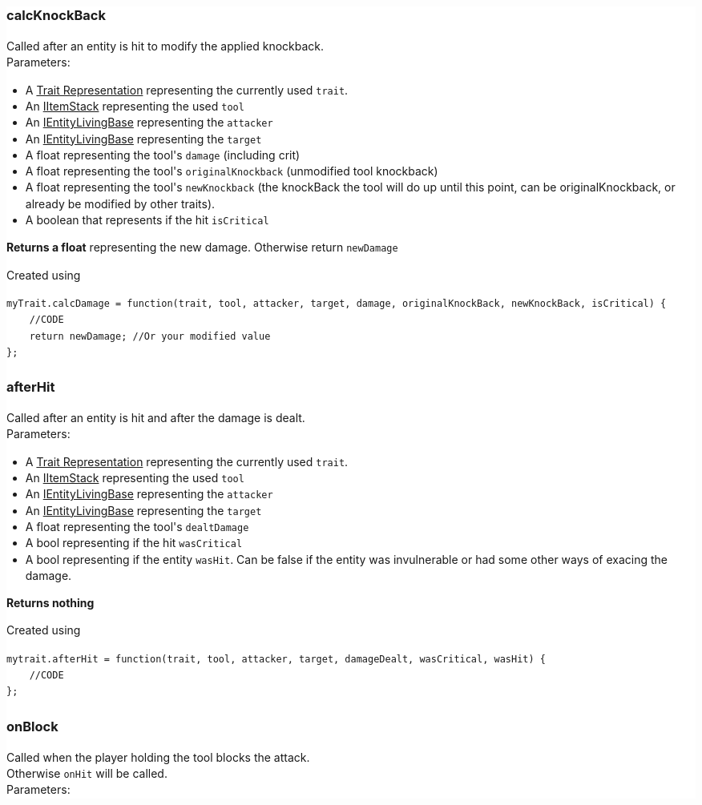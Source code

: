 
### calcKnockBack

Called after an entity is hit to modify the applied knockback.  
Parameters:

- A [Trait Representation](/Mods/ContentTweaker/Tinkers_Construct/Trait/) representing the currently used `trait`.
- An [IItemStack](/Vanilla/Items/IItemStack/) representing the used `tool`
- An [IEntityLivingBase](/Vanilla/Entities/IEntityLivingBase/) representing the `attacker`
- An [IEntityLivingBase](/Vanilla/Entities/IEntityLivingBase/) representing the `target`
- A float representing the tool's `damage` (including crit)
- A float representing the tool's `originalKnockback` (unmodified tool knockback)
- A float representing the tool's `newKnockback` (the knockBack the tool will do up until this point, can be originalKnockback, or already be modified by other traits).
- A boolean that represents if the hit `isCritical`

**Returns a float** representing the new damage. Otherwise return `newDamage`

Created using

    myTrait.calcDamage = function(trait, tool, attacker, target, damage, originalKnockBack, newKnockBack, isCritical) {
        //CODE
        return newDamage; //Or your modified value
    };
    

### afterHit

Called after an entity is hit and after the damage is dealt.  
Parameters:

- A [Trait Representation](/Mods/ContentTweaker/Tinkers_Construct/Trait/) representing the currently used `trait`.
- An [IItemStack](/Vanilla/Items/IItemStack/) representing the used `tool`
- An [IEntityLivingBase](/Vanilla/Entities/IEntityLivingBase/) representing the `attacker`
- An [IEntityLivingBase](/Vanilla/Entities/IEntityLivingBase/) representing the `target`
- A float representing the tool's `dealtDamage`
- A bool representing if the hit `wasCritical`
- A bool representing if the entity `wasHit`. Can be false if the entity was invulnerable or had some other ways of exacing the damage.

**Returns nothing**

Created using

    mytrait.afterHit = function(trait, tool, attacker, target, damageDealt, wasCritical, wasHit) {
        //CODE
    };
    

### onBlock

Called when the player holding the tool blocks the attack.  
Otherwise `onHit` will be called.  
Parameters:
